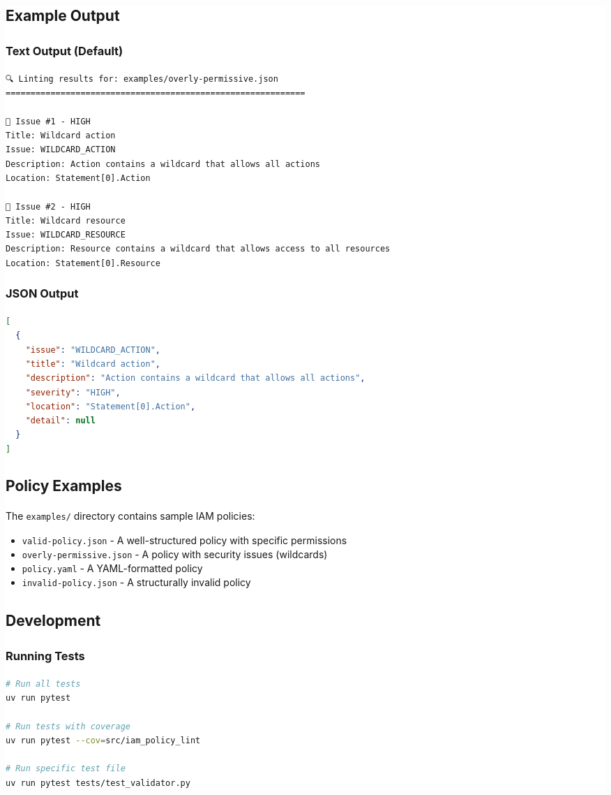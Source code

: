 ## Example Output

### Text Output (Default)

```
🔍 Linting results for: examples/overly-permissive.json
============================================================

🔴 Issue #1 - HIGH
Title: Wildcard action
Issue: WILDCARD_ACTION
Description: Action contains a wildcard that allows all actions
Location: Statement[0].Action

🔴 Issue #2 - HIGH
Title: Wildcard resource
Issue: WILDCARD_RESOURCE
Description: Resource contains a wildcard that allows access to all resources
Location: Statement[0].Resource
```

### JSON Output

```json
[
  {
    "issue": "WILDCARD_ACTION",
    "title": "Wildcard action",
    "description": "Action contains a wildcard that allows all actions",
    "severity": "HIGH",
    "location": "Statement[0].Action",
    "detail": null
  }
]
```

## Policy Examples

The `examples/` directory contains sample IAM policies:

- `valid-policy.json` - A well-structured policy with specific permissions
- `overly-permissive.json` - A policy with security issues (wildcards)
- `policy.yaml` - A YAML-formatted policy
- `invalid-policy.json` - A structurally invalid policy

## Development

### Running Tests

```bash
# Run all tests
uv run pytest

# Run tests with coverage
uv run pytest --cov=src/iam_policy_lint

# Run specific test file
uv run pytest tests/test_validator.py
```
